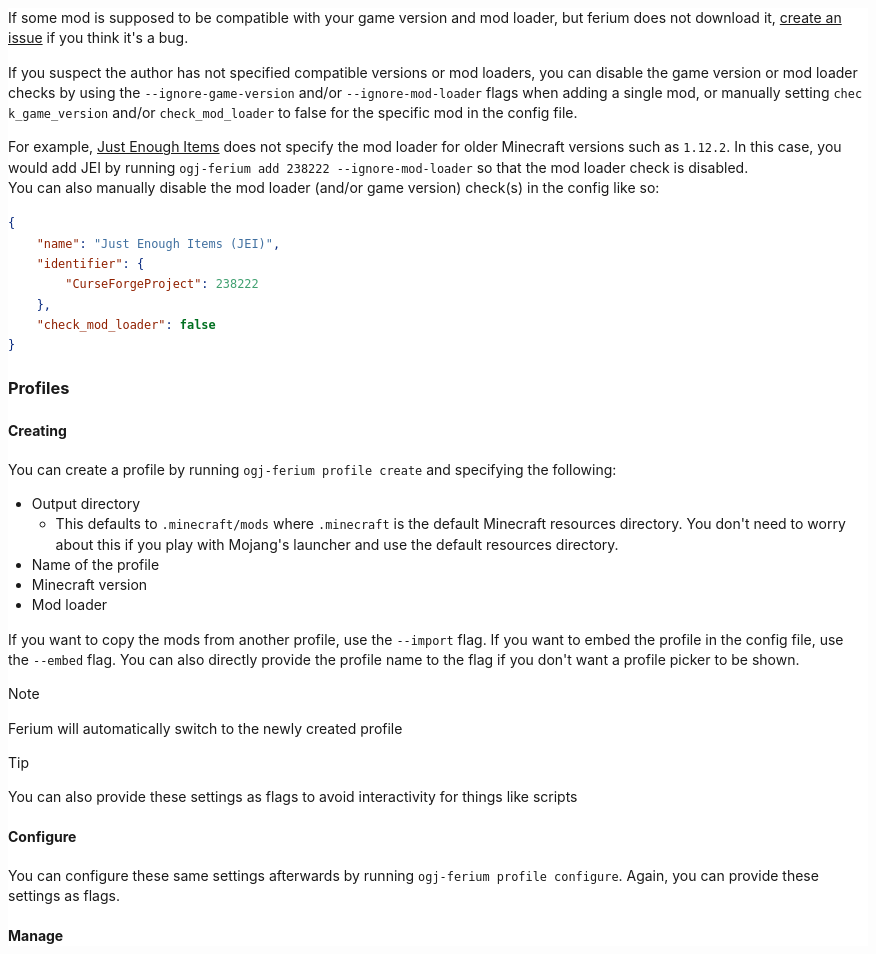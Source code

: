 If some mod is supposed to be compatible with your game version and mod loader, but ferium does not download it, [create an issue](https://github.com/OgGhostJelly/ferium/issues/new?labels=bug&template=bug-report.md) if you think it's a bug.

If you suspect the author has not specified compatible versions or mod loaders, you can disable the game version or mod loader checks by using the `--ignore-game-version` and/or `--ignore-mod-loader` flags when adding a single mod, or manually setting `check_game_version` and/or `check_mod_loader` to false for the specific mod in the config file.

For example, [Just Enough Items](https://www.curseforge.com/minecraft/mc-mods/jei) does not specify the mod loader for older Minecraft versions such as `1.12.2`. In this case, you would add JEI by running `ogj-ferium add 238222 --ignore-mod-loader` so that the mod loader check is disabled.  
You can also manually disable the mod loader (and/or game version) check(s) in the config like so:
```json
{
    "name": "Just Enough Items (JEI)",
    "identifier": {
        "CurseForgeProject": 238222
    },
    "check_mod_loader": false
}
```

### Profiles

#### Creating

You can create a profile by running `ogj-ferium profile create` and specifying the following:

- Output directory
  - This defaults to `.minecraft/mods` where `.minecraft` is the default Minecraft resources directory. You don't need to worry about this if you play with Mojang's launcher and use the default resources directory.
- Name of the profile
- Minecraft version
- Mod loader

If you want to copy the mods from another profile, use the `--import` flag.
If you want to embed the profile in the config file, use the `--embed` flag.
You can also directly provide the profile name to the flag if you don't want a profile picker to be shown.

> [!NOTE]
> Ferium will automatically switch to the newly created profile

> [!TIP]
> You can also provide these settings as flags to avoid interactivity for things like scripts


#### Configure

You can configure these same settings afterwards by running `ogj-ferium profile configure`. Again, you can provide these settings as flags.

#### Manage
